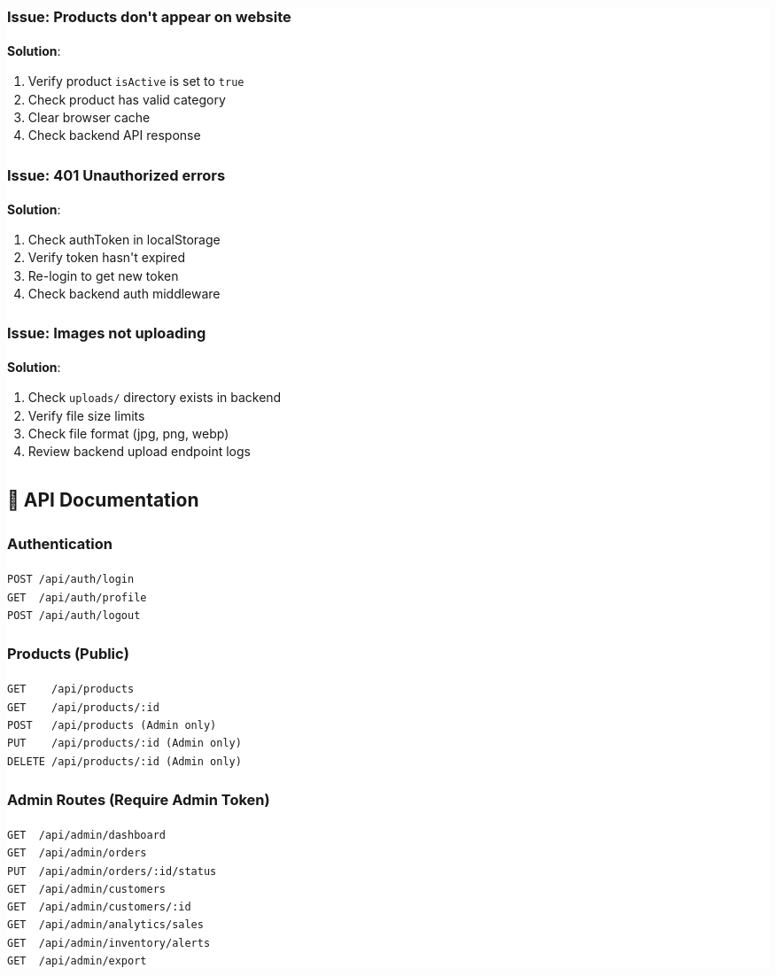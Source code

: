 ### Issue: Products don't appear on website
**Solution**:
1. Verify product `isActive` is set to `true`
2. Check product has valid category
3. Clear browser cache
4. Check backend API response

### Issue: 401 Unauthorized errors
**Solution**:
1. Check authToken in localStorage
2. Verify token hasn't expired
3. Re-login to get new token
4. Check backend auth middleware

### Issue: Images not uploading
**Solution**:
1. Check `uploads/` directory exists in backend
2. Verify file size limits
3. Check file format (jpg, png, webp)
4. Review backend upload endpoint logs

## 📝 API Documentation

### Authentication
```
POST /api/auth/login
GET  /api/auth/profile
POST /api/auth/logout
```

### Products (Public)
```
GET    /api/products
GET    /api/products/:id
POST   /api/products (Admin only)
PUT    /api/products/:id (Admin only)
DELETE /api/products/:id (Admin only)
```

### Admin Routes (Require Admin Token)
```
GET  /api/admin/dashboard
GET  /api/admin/orders
PUT  /api/admin/orders/:id/status
GET  /api/admin/customers
GET  /api/admin/customers/:id
GET  /api/admin/analytics/sales
GET  /api/admin/inventory/alerts
GET  /api/admin/export
```

